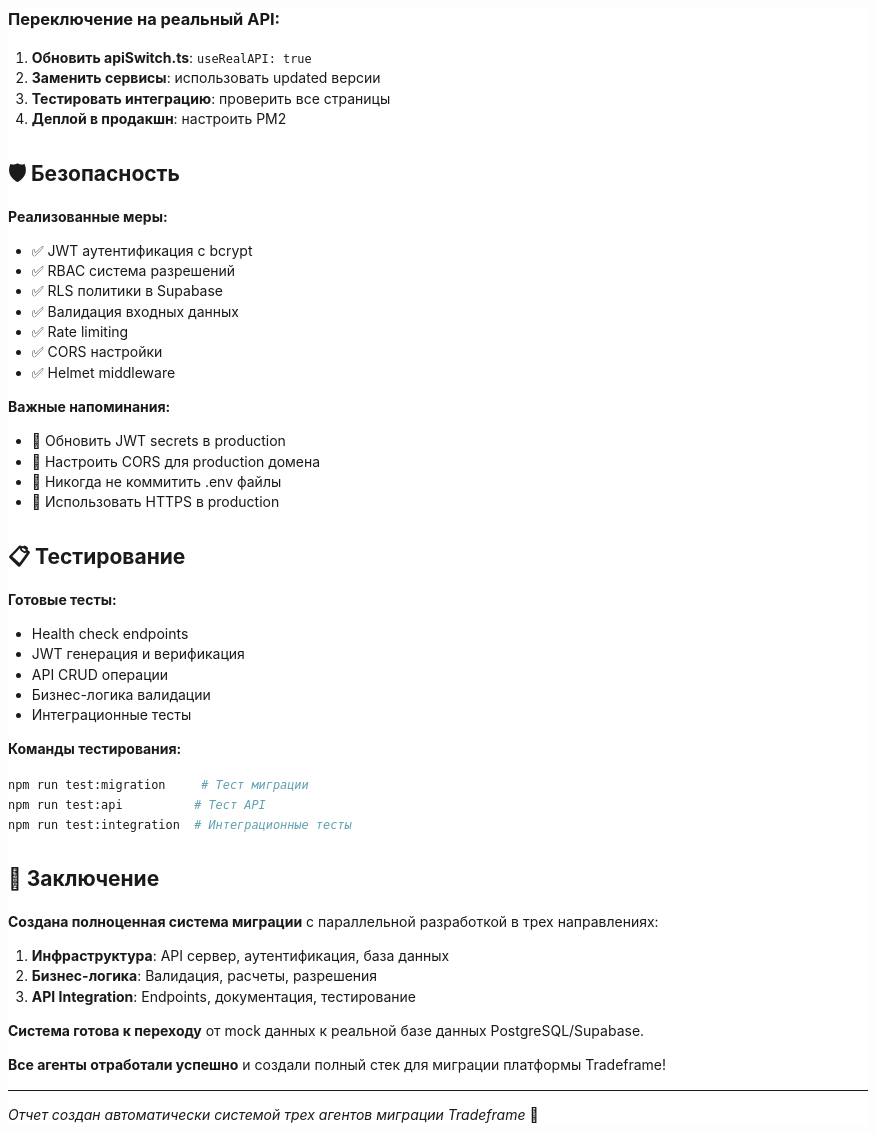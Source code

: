 ### Переключение на реальный API:
1. **Обновить apiSwitch.ts**: `useRealAPI: true`
2. **Заменить сервисы**: использовать updated версии
3. **Тестировать интеграцию**: проверить все страницы
4. **Деплой в продакшн**: настроить PM2

## 🛡️ Безопасность

**Реализованные меры:**
- ✅ JWT аутентификация с bcrypt
- ✅ RBAC система разрешений  
- ✅ RLS политики в Supabase
- ✅ Валидация входных данных
- ✅ Rate limiting
- ✅ CORS настройки
- ✅ Helmet middleware

**Важные напоминания:**
- 🔐 Обновить JWT secrets в production
- 🔐 Настроить CORS для production домена
- 🔐 Никогда не коммитить .env файлы
- 🔐 Использовать HTTPS в production

## 📋 Тестирование

**Готовые тесты:**
- Health check endpoints
- JWT генерация и верификация
- API CRUD операции
- Бизнес-логика валидации
- Интеграционные тесты

**Команды тестирования:**
```bash
npm run test:migration     # Тест миграции
npm run test:api          # Тест API
npm run test:integration  # Интеграционные тесты
```

## 🎉 Заключение

**Создана полноценная система миграции** с параллельной разработкой в трех направлениях:

1. **Инфраструктура**: API сервер, аутентификация, база данных
2. **Бизнес-логика**: Валидация, расчеты, разрешения  
3. **API Integration**: Endpoints, документация, тестирование

**Система готова к переходу** от mock данных к реальной базе данных PostgreSQL/Supabase.

**Все агенты отработали успешно** и создали полный стек для миграции платформы Tradeframe!

---

*Отчет создан автоматически системой трех агентов миграции Tradeframe* 🤖
